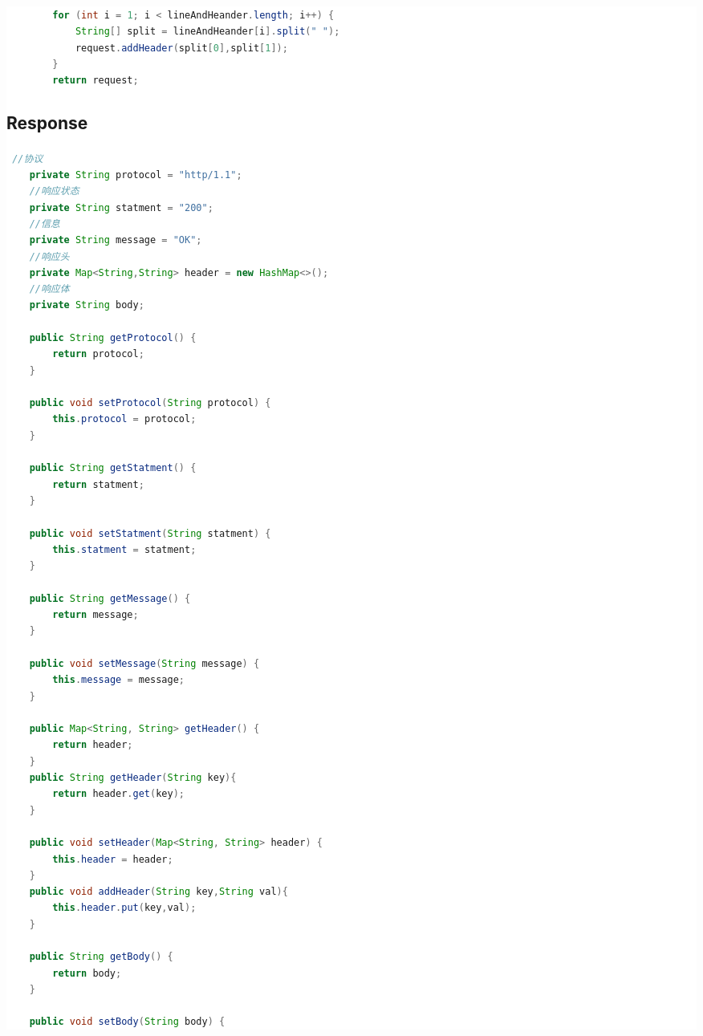 ```java
        for (int i = 1; i < lineAndHeander.length; i++) {
            String[] split = lineAndHeander[i].split(" ");
            request.addHeader(split[0],split[1]);
        }
        return request;
```
## Response
```java
 //协议
    private String protocol = "http/1.1";
    //响应状态
    private String statment = "200";
    //信息
    private String message = "OK";
    //响应头
    private Map<String,String> header = new HashMap<>();
    //响应体
    private String body;

    public String getProtocol() {
        return protocol;
    }

    public void setProtocol(String protocol) {
        this.protocol = protocol;
    }

    public String getStatment() {
        return statment;
    }

    public void setStatment(String statment) {
        this.statment = statment;
    }

    public String getMessage() {
        return message;
    }

    public void setMessage(String message) {
        this.message = message;
    }

    public Map<String, String> getHeader() {
        return header;
    }
    public String getHeader(String key){
        return header.get(key);
    }

    public void setHeader(Map<String, String> header) {
        this.header = header;
    }
    public void addHeader(String key,String val){
        this.header.put(key,val);
    }

    public String getBody() {
        return body;
    }

    public void setBody(String body) {
```
